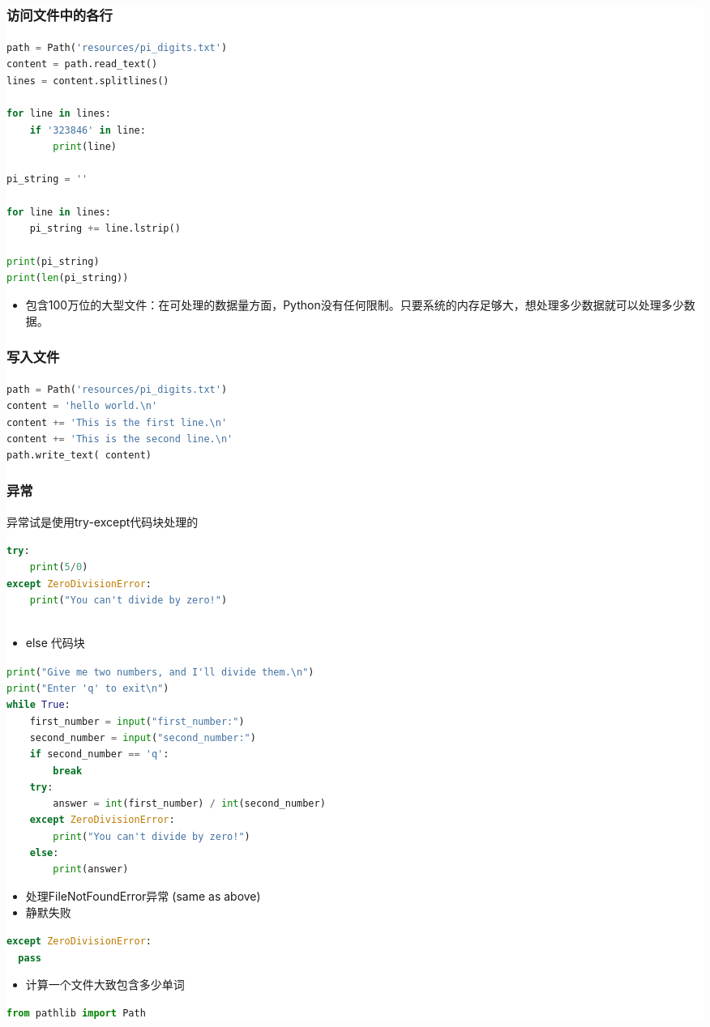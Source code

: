 ### 访问文件中的各行
```python
path = Path('resources/pi_digits.txt')
content = path.read_text()
lines = content.splitlines()

for line in lines:
    if '323846' in line:
        print(line)

pi_string = ''

for line in lines:
    pi_string += line.lstrip()

print(pi_string)
print(len(pi_string))
```

- 包含100万位的大型文件：在可处理的数据量方面，Python没有任何限制。只要系统的内存足够大，想处理多少数据就可以处理多少数据。

### 写入文件
```python
path = Path('resources/pi_digits.txt')
content = 'hello world.\n'
content += 'This is the first line.\n'
content += 'This is the second line.\n'
path.write_text( content)
```

### 异常
异常试是使用try-except代码块处理的
```python
try:
    print(5/0)
except ZeroDivisionError:
    print("You can't divide by zero!")
    
```
- else 代码块
```python
print("Give me two numbers, and I'll divide them.\n")
print("Enter 'q' to exit\n")
while True:
    first_number = input("first_number:")
    second_number = input("second_number:")
    if second_number == 'q':
        break
    try:
        answer = int(first_number) / int(second_number)
    except ZeroDivisionError:
        print("You can't divide by zero!")
    else:
        print(answer)
```
- 处理FileNotFoundError异常 (same as above)
- 静默失败
```python
except ZeroDivisionError:
  pass
```
- 计算一个文件大致包含多少单词
```python
from pathlib import Path

```